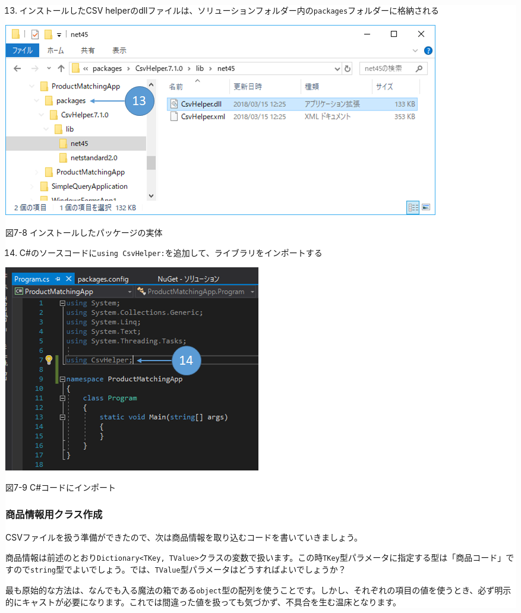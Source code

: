 
13. インストールしたCSV helperのdllファイルは、ソリューションフォルダー内の`packages`フォルダーに格納される

![インストールしたパッケージの実体](images/07-08.png)

図7-8 インストールしたパッケージの実体

14. C#のソースコードに`using CsvHelper:`を追加して、ライブラリをインポートする

![C#コードにインポート](images/07-09.png)

図7-9 C#コードにインポート

### 商品情報用クラス作成

CSVファイルを扱う準備ができたので、次は商品情報を取り込むコードを書いていきましょう。

商品情報は前述のとおり`Dictionary<TKey, TValue>`クラスの変数で扱います。この時`TKey`型パラメータに指定する型は「商品コード」ですので`string`型でよいでしょう。では、`TValue`型パラメータはどうすればよいでしょうか？

最も原始的な方法は、なんでも入る魔法の箱である`object`型の配列を使うことです。しかし、それぞれの項目の値を使うとき、必ず明示的にキャストが必要になります。これでは間違った値を扱っても気づかず、不具合を生む温床となります。
